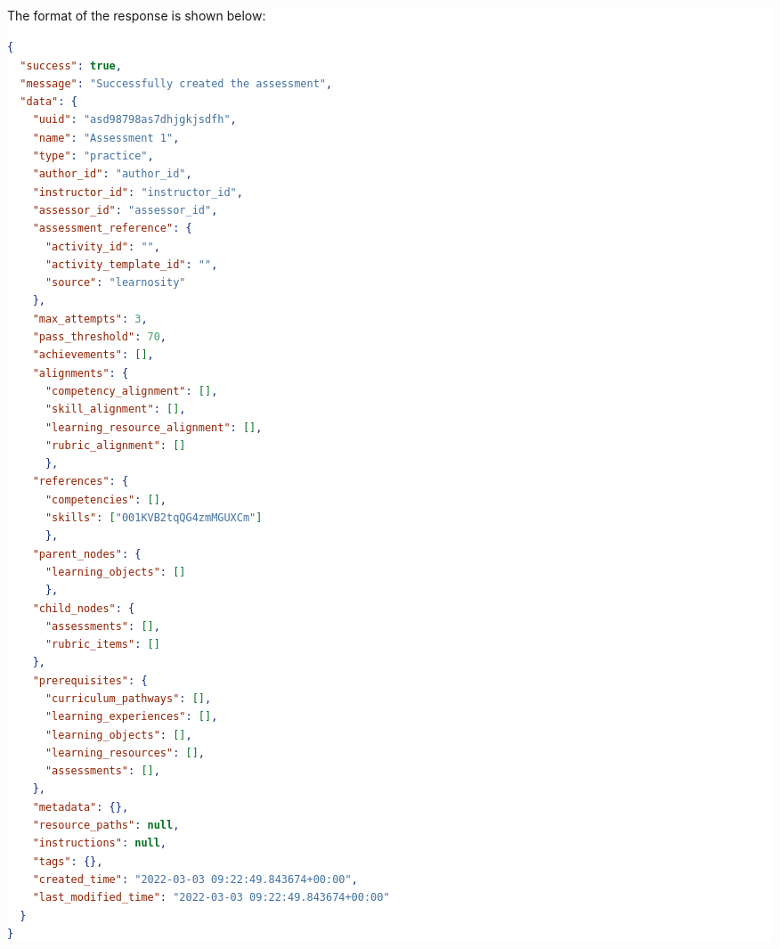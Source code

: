 
The format of the response is shown below:
```json
{
  "success": true,
  "message": "Successfully created the assessment",
  "data": {
    "uuid": "asd98798as7dhjgkjsdfh",
    "name": "Assessment 1",
    "type": "practice",
    "author_id": "author_id",
    "instructor_id": "instructor_id",
    "assessor_id": "assessor_id",
    "assessment_reference": {
      "activity_id": "",
      "activity_template_id": "",
      "source": "learnosity"
    },
    "max_attempts": 3,
    "pass_threshold": 70,
    "achievements": [],
    "alignments": {
      "competency_alignment": [],
      "skill_alignment": [],
      "learning_resource_alignment": [],
      "rubric_alignment": []
      },
    "references": {
      "competencies": [],
      "skills": ["001KVB2tqQG4zmMGUXCm"]
      },
    "parent_nodes": {
      "learning_objects": []
      },
    "child_nodes": {
      "assessments": [],
      "rubric_items": []
    },
    "prerequisites": {
      "curriculum_pathways": [],
      "learning_experiences": [],
      "learning_objects": [],
      "learning_resources": [],
      "assessments": [],
    },
    "metadata": {},
    "resource_paths": null,
    "instructions": null,
    "tags": {},
    "created_time": "2022-03-03 09:22:49.843674+00:00",
    "last_modified_time": "2022-03-03 09:22:49.843674+00:00"
  }
}
```
